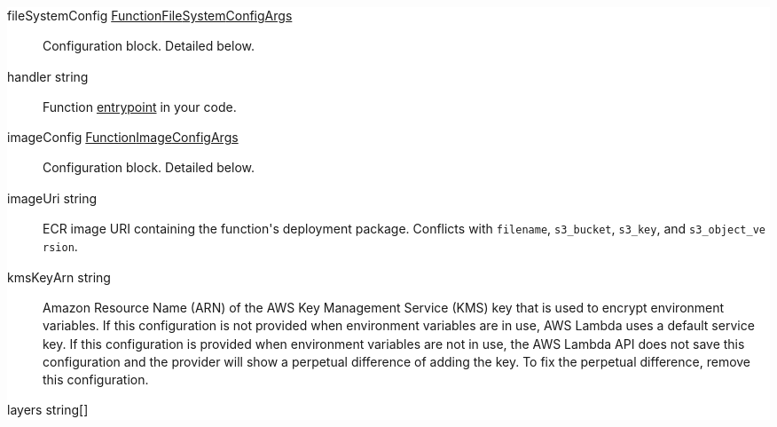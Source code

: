 <a data-swiftype-name="resource-property" data-swiftype-type="text" href="#filesystemconfig_nodejs" style="color: inherit; text-decoration: inherit;">file<wbr>System<wbr>Config</a>
</span>
        <span class="property-indicator"></span>
        <span class="property-type"><a href="#functionfilesystemconfig">Function<wbr>File<wbr>System<wbr>Config<wbr>Args</a></span>
    </dt>
    <dd><p>Configuration block. Detailed below.</p>
</dd><dt class="property-optional"
            title="Optional">
        <span id="handler_nodejs">
<a data-swiftype-name="resource-property" data-swiftype-type="text" href="#handler_nodejs" style="color: inherit; text-decoration: inherit;">handler</a>
</span>
        <span class="property-indicator"></span>
        <span class="property-type">string</span>
    </dt>
    <dd><p>Function <a href="https://docs.aws.amazon.com/lambda/latest/dg/walkthrough-custom-events-create-test-function.html">entrypoint</a> in your code.</p>
</dd><dt class="property-optional"
            title="Optional">
        <span id="imageconfig_nodejs">
<a data-swiftype-name="resource-property" data-swiftype-type="text" href="#imageconfig_nodejs" style="color: inherit; text-decoration: inherit;">image<wbr>Config</a>
</span>
        <span class="property-indicator"></span>
        <span class="property-type"><a href="#functionimageconfig">Function<wbr>Image<wbr>Config<wbr>Args</a></span>
    </dt>
    <dd><p>Configuration block. Detailed below.</p>
</dd><dt class="property-optional"
            title="Optional">
        <span id="imageuri_nodejs">
<a data-swiftype-name="resource-property" data-swiftype-type="text" href="#imageuri_nodejs" style="color: inherit; text-decoration: inherit;">image<wbr>Uri</a>
</span>
        <span class="property-indicator"></span>
        <span class="property-type">string</span>
    </dt>
    <dd><p>ECR image URI containing the function's deployment package. Conflicts with <code>filename</code>, <code>s3_bucket</code>, <code>s3_key</code>, and <code>s3_object_version</code>.</p>
</dd><dt class="property-optional"
            title="Optional">
        <span id="kmskeyarn_nodejs">
<a data-swiftype-name="resource-property" data-swiftype-type="text" href="#kmskeyarn_nodejs" style="color: inherit; text-decoration: inherit;">kms<wbr>Key<wbr>Arn</a>
</span>
        <span class="property-indicator"></span>
        <span class="property-type">string</span>
    </dt>
    <dd><p>Amazon Resource Name (ARN) of the AWS Key Management Service (KMS) key that is used to encrypt environment variables. If this configuration is not provided when environment variables are in use, AWS Lambda uses a default service key. If this configuration is provided when environment variables are not in use, the AWS Lambda API does not save this configuration and the provider will show a perpetual difference of adding the key. To fix the perpetual difference, remove this configuration.</p>
</dd><dt class="property-optional"
            title="Optional">
        <span id="layers_nodejs">
<a data-swiftype-name="resource-property" data-swiftype-type="text" href="#layers_nodejs" style="color: inherit; text-decoration: inherit;">layers</a>
</span>
        <span class="property-indicator"></span>
        <span class="property-type">string[]</span>